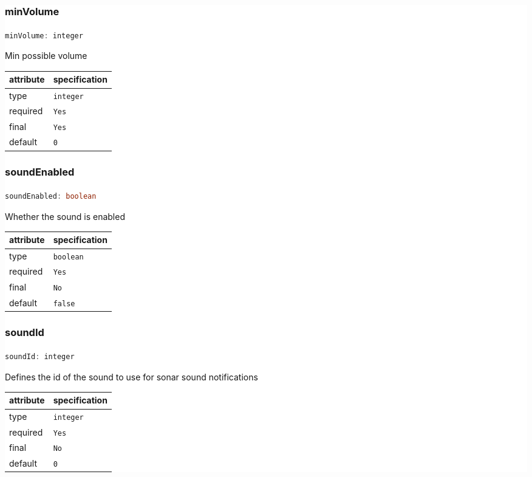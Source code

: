 <a id="prop_minVolume"></a>

### minVolume

```ts
minVolume: integer
```

Min possible volume

|attribute|specification|
|---------|-------------|
|type     |`integer`    |
|required |`Yes`        |
|final    |`Yes`        |
|default  |`0`          |

<a id="prop_soundEnabled"></a>

### soundEnabled

```ts
soundEnabled: boolean
```

Whether the sound is enabled

|attribute|specification|
|---------|-------------|
|type     |`boolean`    |
|required |`Yes`        |
|final    |`No`         |
|default  |`false`      |

<a id="prop_soundId"></a>

### soundId

```ts
soundId: integer
```

Defines the id of the sound to use for sonar sound notifications

|attribute|specification|
|---------|-------------|
|type     |`integer`    |
|required |`Yes`        |
|final    |`No`         |
|default  |`0`          |
